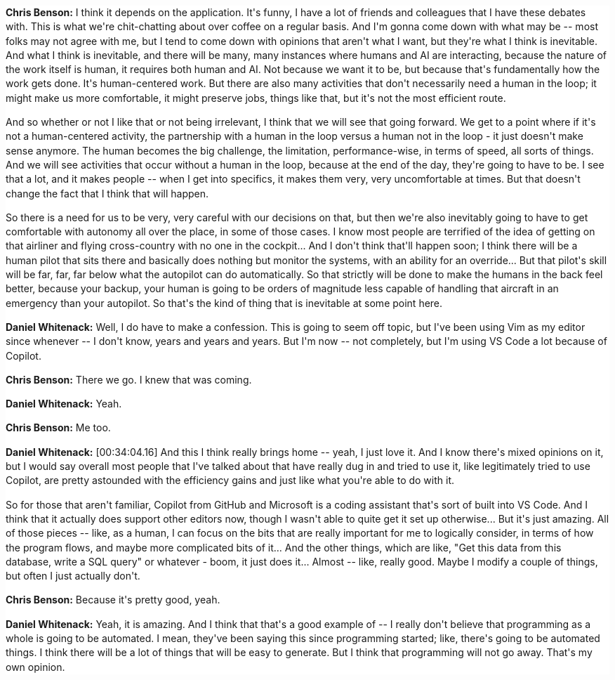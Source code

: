 **Chris Benson:** I think it depends on the application. It's funny, I have a lot of friends and colleagues that I have these debates with. This is what we're chit-chatting about over coffee on a regular basis. And I'm gonna come down with what may be -- most folks may not agree with me, but I tend to come down with opinions that aren't what I want, but they're what I think is inevitable. And what I think is inevitable, and there will be many, many instances where humans and AI are interacting, because the nature of the work itself is human, it requires both human and AI. Not because we want it to be, but because that's fundamentally how the work gets done. It's human-centered work. But there are also many activities that don't necessarily need a human in the loop; it might make us more comfortable, it might preserve jobs, things like that, but it's not the most efficient route.

And so whether or not I like that or not being irrelevant, I think that we will see that going forward. We get to a point where if it's not a human-centered activity, the partnership with a human in the loop versus a human not in the loop - it just doesn't make sense anymore. The human becomes the big challenge, the limitation, performance-wise, in terms of speed, all sorts of things. And we will see activities that occur without a human in the loop, because at the end of the day, they're going to have to be. I see that a lot, and it makes people -- when I get into specifics, it makes them very, very uncomfortable at times. But that doesn't change the fact that I think that will happen.

So there is a need for us to be very, very careful with our decisions on that, but then we're also inevitably going to have to get comfortable with autonomy all over the place, in some of those cases. I know most people are terrified of the idea of getting on that airliner and flying cross-country with no one in the cockpit... And I don't think that'll happen soon; I think there will be a human pilot that sits there and basically does nothing but monitor the systems, with an ability for an override... But that pilot's skill will be far, far, far below what the autopilot can do automatically. So that strictly will be done to make the humans in the back feel better, because your backup, your human is going to be orders of magnitude less capable of handling that aircraft in an emergency than your autopilot. So that's the kind of thing that is inevitable at some point here.

**Daniel Whitenack:** Well, I do have to make a confession. This is going to seem off topic, but I've been using Vim as my editor since whenever -- I don't know, years and years and years. But I'm now -- not completely, but I'm using VS Code a lot because of Copilot.

**Chris Benson:** There we go. I knew that was coming.

**Daniel Whitenack:** Yeah.

**Chris Benson:** Me too.

**Daniel Whitenack:** \[00:34:04.16\] And this I think really brings home -- yeah, I just love it. And I know there's mixed opinions on it, but I would say overall most people that I've talked about that have really dug in and tried to use it, like legitimately tried to use Copilot, are pretty astounded with the efficiency gains and just like what you're able to do with it.

So for those that aren't familiar, Copilot from GitHub and Microsoft is a coding assistant that's sort of built into VS Code. And I think that it actually does support other editors now, though I wasn't able to quite get it set up otherwise... But it's just amazing. All of those pieces -- like, as a human, I can focus on the bits that are really important for me to logically consider, in terms of how the program flows, and maybe more complicated bits of it... And the other things, which are like, "Get this data from this database, write a SQL query" or whatever - boom, it just does it... Almost -- like, really good. Maybe I modify a couple of things, but often I just actually don't.

**Chris Benson:** Because it's pretty good, yeah.

**Daniel Whitenack:** Yeah, it is amazing. And I think that that's a good example of -- I really don't believe that programming as a whole is going to be automated. I mean, they've been saying this since programming started; like, there's going to be automated things. I think there will be a lot of things that will be easy to generate. But I think that programming will not go away. That's my own opinion.
